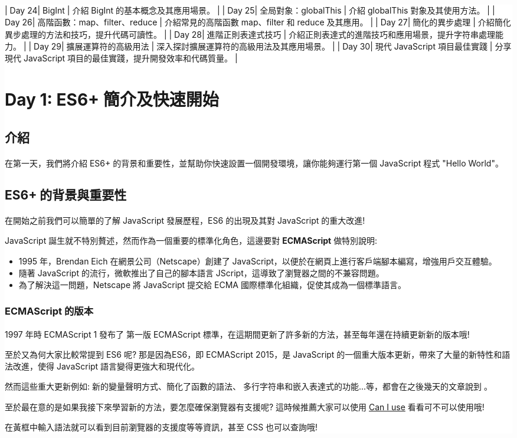 | Day 24| BigInt                             | 介紹 BigInt 的基本概念及其應用場景。                                                          |
| Day 25| 全局對象：globalThis              | 介紹 globalThis 對象及其使用方法。                                                          |
| Day 26| 高階函數：map、filter、reduce     | 介紹常見的高階函數 map、filter 和 reduce 及其應用。                                           |
| Day 27| 簡化的異步處理                    | 介紹簡化異步處理的方法和技巧，提升代碼可讀性。                                               |
| Day 28| 進階正則表達式技巧                | 介紹正則表達式的進階技巧和應用場景，提升字符串處理能力。                                      |
| Day 29| 擴展運算符的高級用法              | 深入探討擴展運算符的高級用法及其應用場景。                                                   |
| Day 30| 現代 JavaScript 項目最佳實踐     | 分享現代 JavaScript 項目的最佳實踐，提升開發效率和代碼質量。                                  |

# Day 1: ES6+ 簡介及快速開始

## 介紹

在第一天，我們將介紹 ES6+ 的背景和重要性，並幫助你快速設置一個開發環境，讓你能夠運行第一個 JavaScript 程式 "Hello World"。

## ES6+ 的背景與重要性

在開始之前我們可以簡單的了解 JavaScript 發展歷程，ES6 的出現及其對 JavaScript 的重大改進!

JavaScript 誕生就不特別贅述，然而作為一個重要的標準化角色，這邊要對 **ECMAScript** 做特別說明:

- 1995 年，Brendan Eich 在網景公司（Netscape）創建了 JavaScript，以便於在網頁上進行客戶端腳本編寫，增強用戶交互體驗。
- 隨著 JavaScript 的流行，微軟推出了自己的腳本語言 JScript，這導致了瀏覽器之間的不兼容問題。
- 為了解決這一問題，Netscape 將 JavaScript 提交給 ECMA 國際標準化組織，促使其成為一個標準語言。

### ECMAScript 的版本

1997 年時 ECMAScript 1 發布了 第一版 ECMAScript 標準，在這期間更新了許多新的方法，甚至每年還在持續更新新的版本哦!

至於又為何大家比較常提到 ES6 呢? 那是因為ES6，即 ECMAScript 2015，是 JavaScript 的一個重大版本更新，帶來了大量的新特性和語法改進，使得
JavaScript 語言變得更強大和現代化。

然而這些重大更新例如: 新的變量聲明方式、簡化了函數的語法、 多行字符串和嵌入表達式的功能...等，都會在之後幾天的文章說到 。

至於最在意的是如果我接下來學習新的方法，要怎麼確保瀏覽器有支援呢?
這時候推薦大家可以使用 [Can I use](https://caniuse.com/) 看看可不可以使用哦!

在黃框中輸入語法就可以看到目前瀏覽器的支援度等等資訊，甚至 CSS 也可以查詢哦!
